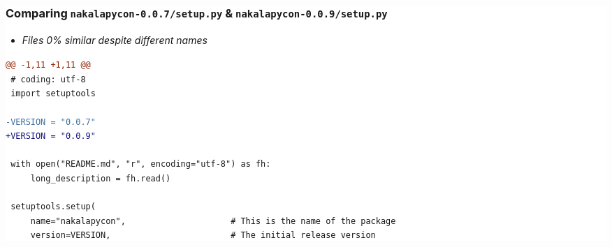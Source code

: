 ### Comparing `nakalapycon-0.0.7/setup.py` & `nakalapycon-0.0.9/setup.py`

 * *Files 0% similar despite different names*

```diff
@@ -1,11 +1,11 @@
 # coding: utf-8
 import setuptools
 
-VERSION = "0.0.7"
+VERSION = "0.0.9"
 
 with open("README.md", "r", encoding="utf-8") as fh:
     long_description = fh.read()
 
 setuptools.setup(
     name="nakalapycon",                     # This is the name of the package
     version=VERSION,                        # The initial release version
```

